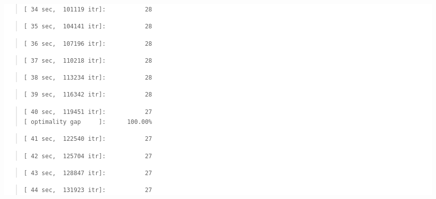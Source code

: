 > ```
> [ 34 sec,  101119 itr]:           28
> 
> ```

> ```
> [ 35 sec,  104141 itr]:           28
> 
> ```

> ```
> [ 36 sec,  107196 itr]:           28
> 
> ```

> ```
> [ 37 sec,  110218 itr]:           28
> 
> ```

> ```
> [ 38 sec,  113234 itr]:           28
> 
> ```

> ```
> [ 39 sec,  116342 itr]:           28
> 
> ```

> ```
> [ 40 sec,  119451 itr]:           27
> [ optimality gap     ]:      100.00%
> 
> ```

> ```
> [ 41 sec,  122540 itr]:           27
> 
> ```

> ```
> [ 42 sec,  125704 itr]:           27
> 
> ```

> ```
> [ 43 sec,  128847 itr]:           27
> 
> ```

> ```
> [ 44 sec,  131923 itr]:           27
> 
> ```
